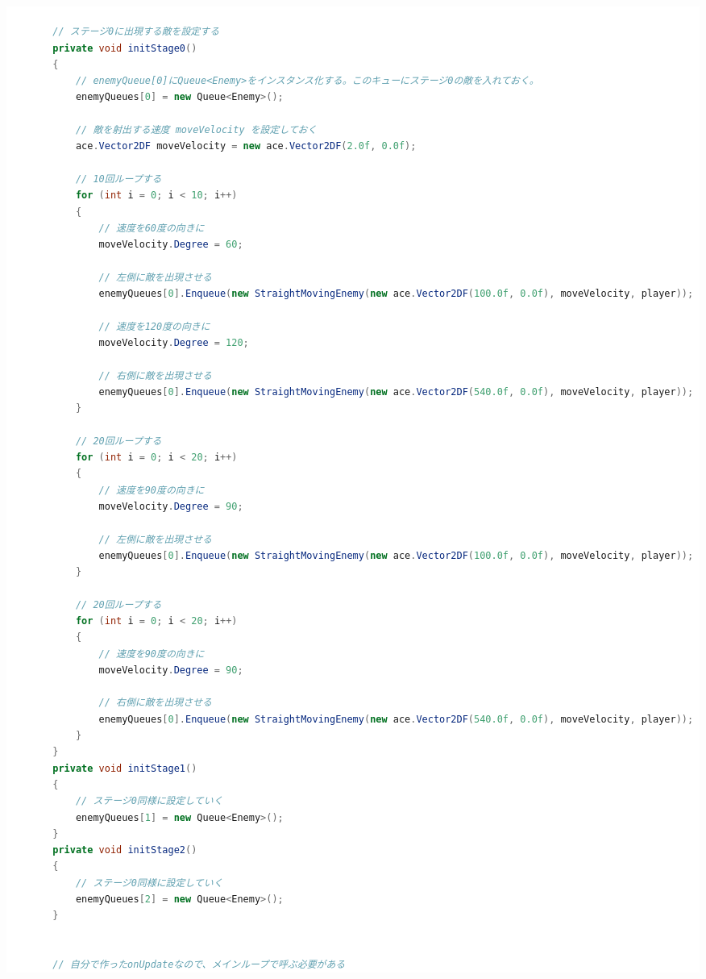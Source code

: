 ```cs

        // ステージ0に出現する敵を設定する
        private void initStage0()
        {
            // enemyQueue[0]にQueue<Enemy>をインスタンス化する。このキューにステージ0の敵を入れておく。
            enemyQueues[0] = new Queue<Enemy>();

            // 敵を射出する速度 moveVelocity を設定しておく
            ace.Vector2DF moveVelocity = new ace.Vector2DF(2.0f, 0.0f);

            // 10回ループする
            for (int i = 0; i < 10; i++)
            {
                // 速度を60度の向きに
                moveVelocity.Degree = 60;

                // 左側に敵を出現させる
                enemyQueues[0].Enqueue(new StraightMovingEnemy(new ace.Vector2DF(100.0f, 0.0f), moveVelocity, player));
                
                // 速度を120度の向きに
                moveVelocity.Degree = 120;

                // 右側に敵を出現させる
                enemyQueues[0].Enqueue(new StraightMovingEnemy(new ace.Vector2DF(540.0f, 0.0f), moveVelocity, player));
            }

            // 20回ループする
            for (int i = 0; i < 20; i++)
            {
                // 速度を90度の向きに
                moveVelocity.Degree = 90;

                // 左側に敵を出現させる
                enemyQueues[0].Enqueue(new StraightMovingEnemy(new ace.Vector2DF(100.0f, 0.0f), moveVelocity, player));
            }

            // 20回ループする
            for (int i = 0; i < 20; i++)
            {
                // 速度を90度の向きに
                moveVelocity.Degree = 90;

                // 右側に敵を出現させる
                enemyQueues[0].Enqueue(new StraightMovingEnemy(new ace.Vector2DF(540.0f, 0.0f), moveVelocity, player));
            }
        }
        private void initStage1()
        {
            // ステージ0同様に設定していく
            enemyQueues[1] = new Queue<Enemy>();
        }
        private void initStage2()
        {
            // ステージ0同様に設定していく
            enemyQueues[2] = new Queue<Enemy>();
        }


        // 自分で作ったonUpdateなので、メインループで呼ぶ必要がある
```